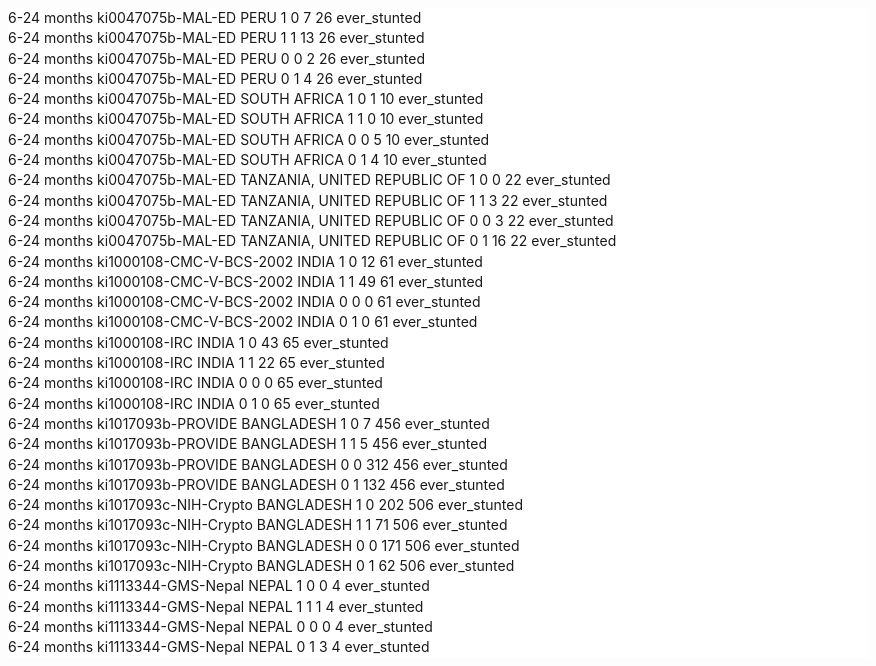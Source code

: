 6-24 months                  ki0047075b-MAL-ED          PERU                           1                    0        7    26  ever_stunted     
6-24 months                  ki0047075b-MAL-ED          PERU                           1                    1       13    26  ever_stunted     
6-24 months                  ki0047075b-MAL-ED          PERU                           0                    0        2    26  ever_stunted     
6-24 months                  ki0047075b-MAL-ED          PERU                           0                    1        4    26  ever_stunted     
6-24 months                  ki0047075b-MAL-ED          SOUTH AFRICA                   1                    0        1    10  ever_stunted     
6-24 months                  ki0047075b-MAL-ED          SOUTH AFRICA                   1                    1        0    10  ever_stunted     
6-24 months                  ki0047075b-MAL-ED          SOUTH AFRICA                   0                    0        5    10  ever_stunted     
6-24 months                  ki0047075b-MAL-ED          SOUTH AFRICA                   0                    1        4    10  ever_stunted     
6-24 months                  ki0047075b-MAL-ED          TANZANIA, UNITED REPUBLIC OF   1                    0        0    22  ever_stunted     
6-24 months                  ki0047075b-MAL-ED          TANZANIA, UNITED REPUBLIC OF   1                    1        3    22  ever_stunted     
6-24 months                  ki0047075b-MAL-ED          TANZANIA, UNITED REPUBLIC OF   0                    0        3    22  ever_stunted     
6-24 months                  ki0047075b-MAL-ED          TANZANIA, UNITED REPUBLIC OF   0                    1       16    22  ever_stunted     
6-24 months                  ki1000108-CMC-V-BCS-2002   INDIA                          1                    0       12    61  ever_stunted     
6-24 months                  ki1000108-CMC-V-BCS-2002   INDIA                          1                    1       49    61  ever_stunted     
6-24 months                  ki1000108-CMC-V-BCS-2002   INDIA                          0                    0        0    61  ever_stunted     
6-24 months                  ki1000108-CMC-V-BCS-2002   INDIA                          0                    1        0    61  ever_stunted     
6-24 months                  ki1000108-IRC              INDIA                          1                    0       43    65  ever_stunted     
6-24 months                  ki1000108-IRC              INDIA                          1                    1       22    65  ever_stunted     
6-24 months                  ki1000108-IRC              INDIA                          0                    0        0    65  ever_stunted     
6-24 months                  ki1000108-IRC              INDIA                          0                    1        0    65  ever_stunted     
6-24 months                  ki1017093b-PROVIDE         BANGLADESH                     1                    0        7   456  ever_stunted     
6-24 months                  ki1017093b-PROVIDE         BANGLADESH                     1                    1        5   456  ever_stunted     
6-24 months                  ki1017093b-PROVIDE         BANGLADESH                     0                    0      312   456  ever_stunted     
6-24 months                  ki1017093b-PROVIDE         BANGLADESH                     0                    1      132   456  ever_stunted     
6-24 months                  ki1017093c-NIH-Crypto      BANGLADESH                     1                    0      202   506  ever_stunted     
6-24 months                  ki1017093c-NIH-Crypto      BANGLADESH                     1                    1       71   506  ever_stunted     
6-24 months                  ki1017093c-NIH-Crypto      BANGLADESH                     0                    0      171   506  ever_stunted     
6-24 months                  ki1017093c-NIH-Crypto      BANGLADESH                     0                    1       62   506  ever_stunted     
6-24 months                  ki1113344-GMS-Nepal        NEPAL                          1                    0        0     4  ever_stunted     
6-24 months                  ki1113344-GMS-Nepal        NEPAL                          1                    1        1     4  ever_stunted     
6-24 months                  ki1113344-GMS-Nepal        NEPAL                          0                    0        0     4  ever_stunted     
6-24 months                  ki1113344-GMS-Nepal        NEPAL                          0                    1        3     4  ever_stunted     